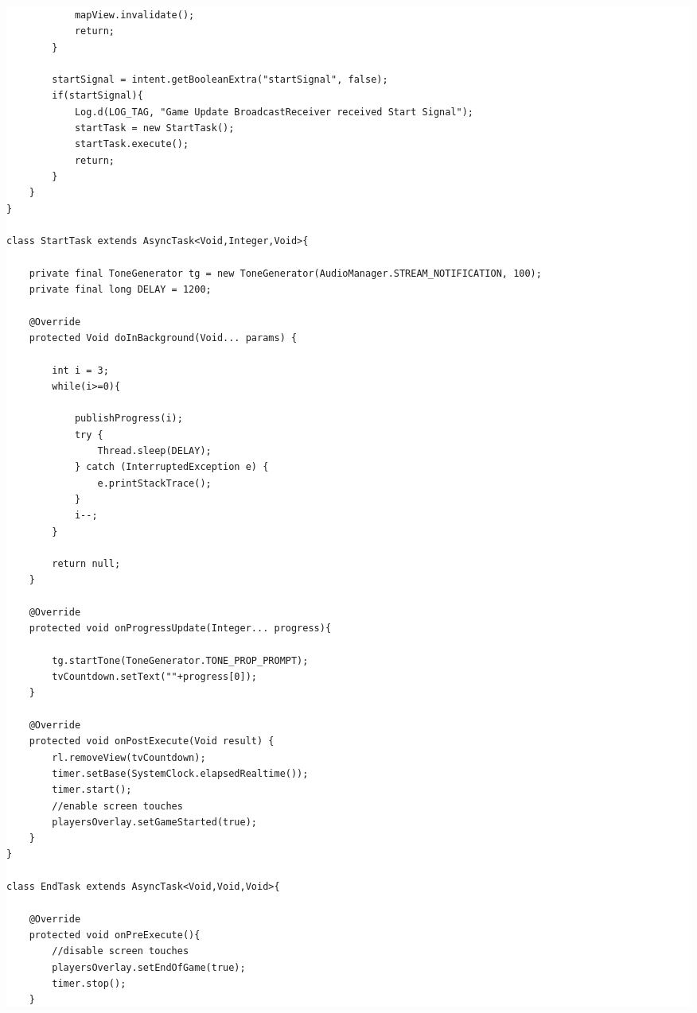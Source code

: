 ```
            mapView.invalidate();
            return;
        }

        startSignal = intent.getBooleanExtra("startSignal", false);
        if(startSignal){                
            Log.d(LOG_TAG, "Game Update BroadcastReceiver received Start Signal");
            startTask = new StartTask();
            startTask.execute();        
            return;
        }
    }
}

class StartTask extends AsyncTask<Void,Integer,Void>{

    private final ToneGenerator tg = new ToneGenerator(AudioManager.STREAM_NOTIFICATION, 100);
    private final long DELAY = 1200;

    @Override
    protected Void doInBackground(Void... params) {

        int i = 3;
        while(i>=0){

            publishProgress(i);
            try {
                Thread.sleep(DELAY);
            } catch (InterruptedException e) {
                e.printStackTrace();
            }
            i--;
        }

        return null;
    }

    @Override
    protected void onProgressUpdate(Integer... progress){

        tg.startTone(ToneGenerator.TONE_PROP_PROMPT);
        tvCountdown.setText(""+progress[0]);
    }

    @Override
    protected void onPostExecute(Void result) {         
        rl.removeView(tvCountdown);
        timer.setBase(SystemClock.elapsedRealtime());
        timer.start();
        //enable screen touches
        playersOverlay.setGameStarted(true);
    }       
}

class EndTask extends AsyncTask<Void,Void,Void>{

    @Override
    protected void onPreExecute(){
        //disable screen touches
        playersOverlay.setEndOfGame(true);
        timer.stop();
    }

```